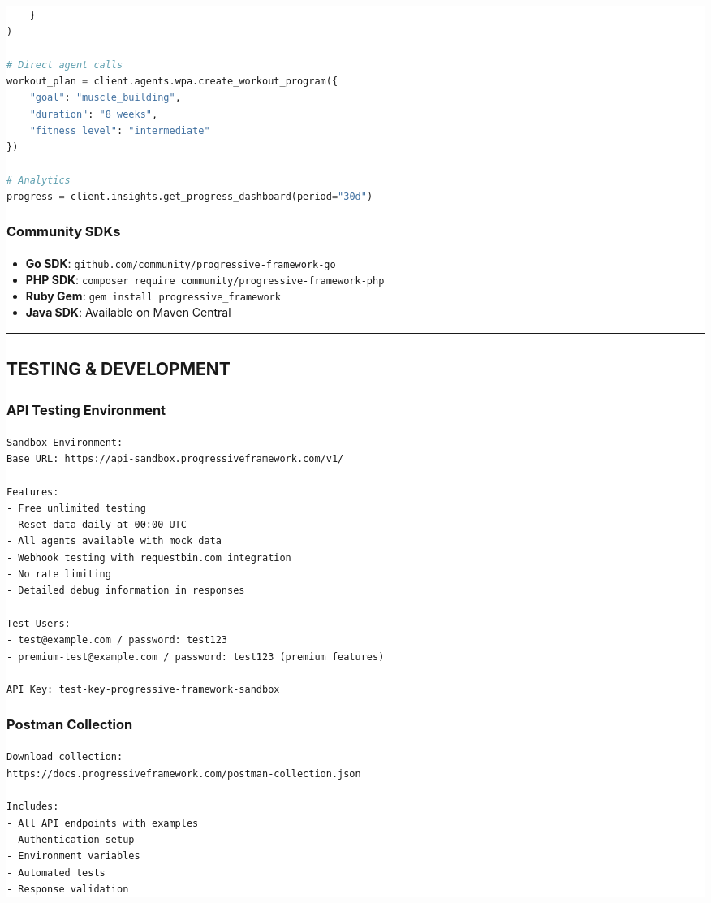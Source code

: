 ```python
    }
)

# Direct agent calls
workout_plan = client.agents.wpa.create_workout_program({
    "goal": "muscle_building",
    "duration": "8 weeks",
    "fitness_level": "intermediate"
})

# Analytics
progress = client.insights.get_progress_dashboard(period="30d")
```

### **Community SDKs**
- **Go SDK**: `github.com/community/progressive-framework-go`
- **PHP SDK**: `composer require community/progressive-framework-php`
- **Ruby Gem**: `gem install progressive_framework`
- **Java SDK**: Available on Maven Central

---

## **TESTING & DEVELOPMENT**

### **API Testing Environment**
```
Sandbox Environment:
Base URL: https://api-sandbox.progressiveframework.com/v1/

Features:
- Free unlimited testing
- Reset data daily at 00:00 UTC
- All agents available with mock data
- Webhook testing with requestbin.com integration
- No rate limiting
- Detailed debug information in responses

Test Users:
- test@example.com / password: test123
- premium-test@example.com / password: test123 (premium features)

API Key: test-key-progressive-framework-sandbox
```

### **Postman Collection**
```
Download collection:
https://docs.progressiveframework.com/postman-collection.json

Includes:
- All API endpoints with examples
- Authentication setup
- Environment variables
- Automated tests
- Response validation
```
